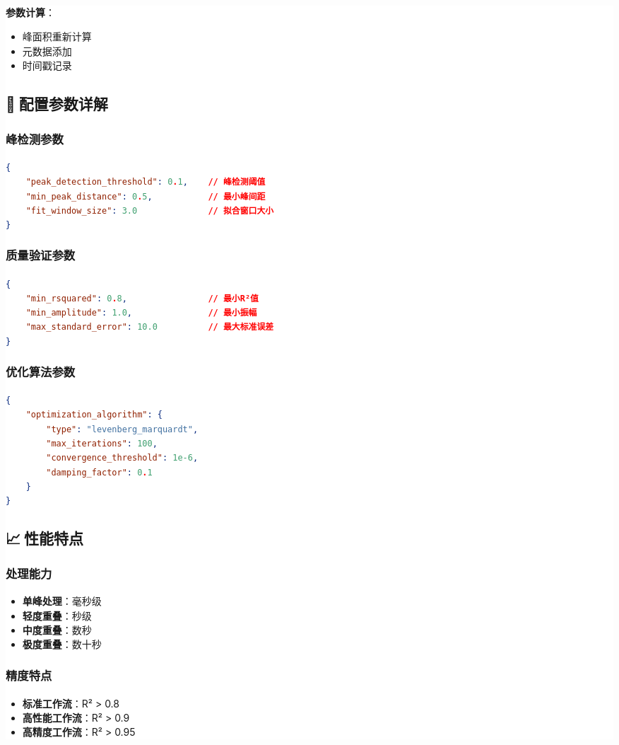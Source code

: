 **参数计算**：
- 峰面积重新计算
- 元数据添加
- 时间戳记录

## 🔧 配置参数详解

### 峰检测参数

```json
{
    "peak_detection_threshold": 0.1,    // 峰检测阈值
    "min_peak_distance": 0.5,           // 最小峰间距
    "fit_window_size": 3.0              // 拟合窗口大小
}
```

### 质量验证参数

```json
{
    "min_rsquared": 0.8,                // 最小R²值
    "min_amplitude": 1.0,               // 最小振幅
    "max_standard_error": 10.0          // 最大标准误差
}
```

### 优化算法参数

```json
{
    "optimization_algorithm": {
        "type": "levenberg_marquardt",
        "max_iterations": 100,
        "convergence_threshold": 1e-6,
        "damping_factor": 0.1
    }
}
```

## 📈 性能特点

### 处理能力

- **单峰处理**：毫秒级
- **轻度重叠**：秒级
- **中度重叠**：数秒
- **极度重叠**：数十秒

### 精度特点

- **标准工作流**：R² > 0.8
- **高性能工作流**：R² > 0.9
- **高精度工作流**：R² > 0.95
